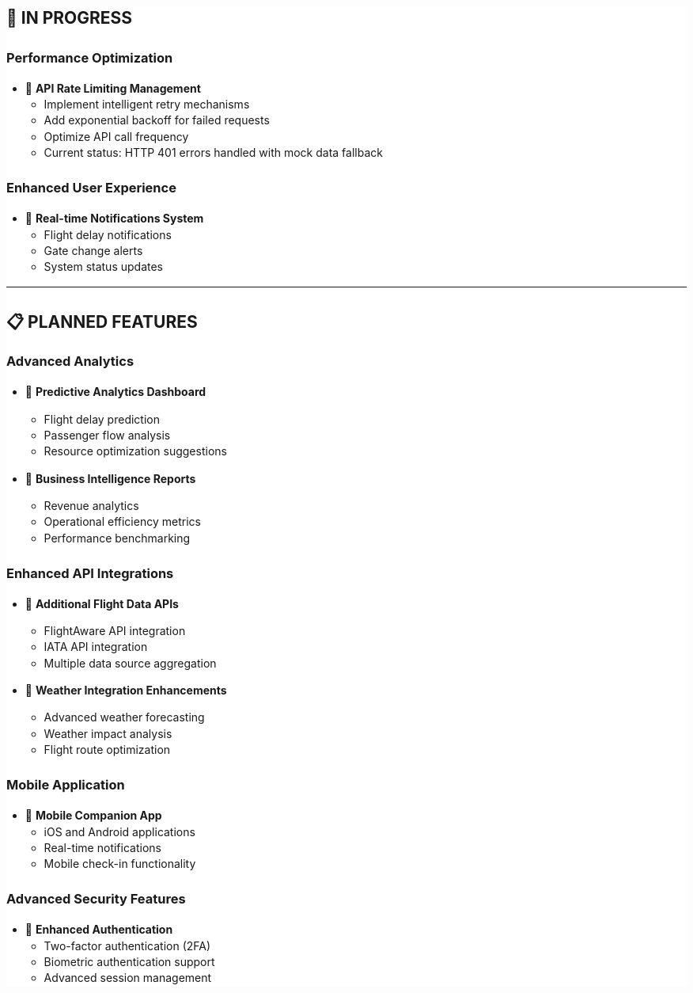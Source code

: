 
## 🚧 **IN PROGRESS**

### **Performance Optimization**
- 🔄 **API Rate Limiting Management**
  - Implement intelligent retry mechanisms
  - Add exponential backoff for failed requests
  - Optimize API call frequency
  - Current status: HTTP 401 errors handled with mock data fallback

### **Enhanced User Experience**
- 🔄 **Real-time Notifications System**
  - Flight delay notifications
  - Gate change alerts
  - System status updates

---

## 📋 **PLANNED FEATURES**

### **Advanced Analytics**
- 📅 **Predictive Analytics Dashboard**
  - Flight delay prediction
  - Passenger flow analysis
  - Resource optimization suggestions

- 📅 **Business Intelligence Reports**
  - Revenue analytics
  - Operational efficiency metrics
  - Performance benchmarking

### **Enhanced API Integrations**
- 📅 **Additional Flight Data APIs**
  - FlightAware API integration
  - IATA API integration
  - Multiple data source aggregation

- 📅 **Weather Integration Enhancements**
  - Advanced weather forecasting
  - Weather impact analysis
  - Flight route optimization

### **Mobile Application**
- 📅 **Mobile Companion App**
  - iOS and Android applications
  - Real-time notifications
  - Mobile check-in functionality

### **Advanced Security Features**
- 📅 **Enhanced Authentication**
  - Two-factor authentication (2FA)
  - Biometric authentication support
  - Advanced session management
